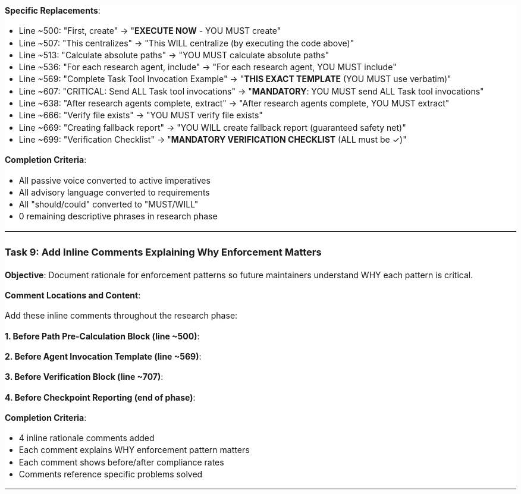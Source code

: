 **Specific Replacements**:

- Line ~500: "First, create" → "**EXECUTE NOW** - YOU MUST create"
- Line ~507: "This centralizes" → "This WILL centralize (by executing the code above)"
- Line ~513: "Calculate absolute paths" → "YOU MUST calculate absolute paths"
- Line ~536: "For each research agent, include" → "For each research agent, YOU MUST include"
- Line ~569: "Complete Task Tool Invocation Example" → "**THIS EXACT TEMPLATE** (YOU MUST use verbatim)"
- Line ~607: "CRITICAL: Send ALL Task tool invocations" → "**MANDATORY**: YOU MUST send ALL Task tool invocations"
- Line ~638: "After research agents complete, extract" → "After research agents complete, YOU MUST extract"
- Line ~666: "Verify file exists" → "YOU MUST verify file exists"
- Line ~669: "Creating fallback report" → "YOU WILL create fallback report (guaranteed safety net)"
- Line ~699: "Verification Checklist" → "**MANDATORY VERIFICATION CHECKLIST** (ALL must be ✓)"

**Completion Criteria**:
- All passive voice converted to active imperatives
- All advisory language converted to requirements
- All "should/could" converted to "MUST/WILL"
- 0 remaining descriptive phrases in research phase

---

### Task 9: Add Inline Comments Explaining Why Enforcement Matters

**Objective**: Document rationale for enforcement patterns so future maintainers understand WHY each pattern is critical.

**Comment Locations and Content**:

Add these inline comments throughout the research phase:

**1. Before Path Pre-Calculation Block (line ~500)**:
```markdown

```

**2. Before Agent Invocation Template (line ~569)**:
```markdown

```

**3. Before Verification Block (line ~707)**:
```markdown

```

**4. Before Checkpoint Reporting (end of phase)**:
```markdown

```

**Completion Criteria**:
- 4 inline rationale comments added
- Each comment explains WHY enforcement pattern matters
- Each comment shows before/after compliance rates
- Comments reference specific problems solved

---